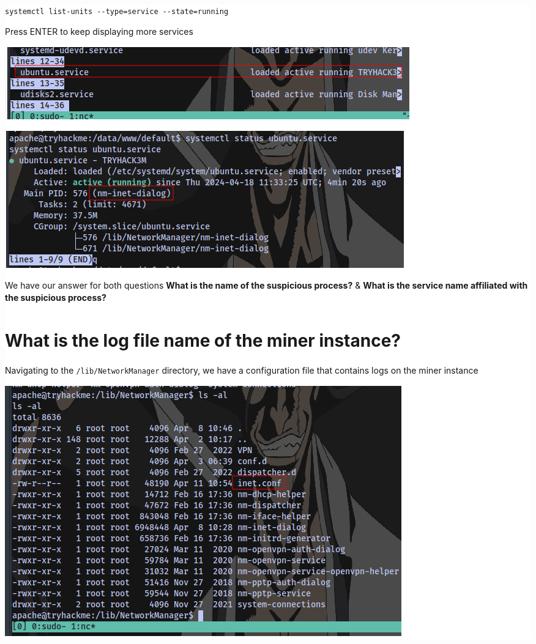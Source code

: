 ```shell
systemctl list-units --type=service --state=running
```

Press ENTER to keep displaying more services

![](attachments/20240418123647.png)

![](attachments/20240418123847.png)

We have our answer for both questions **What is the name of the suspicious process?** & **What is the service name affiliated with the suspicious process?**

# What is the log file name of the miner instance?

Navigating to the `/lib/NetworkManager` directory, we have a configuration file that contains logs on the miner instance

![](attachments/20240418125919.png)
